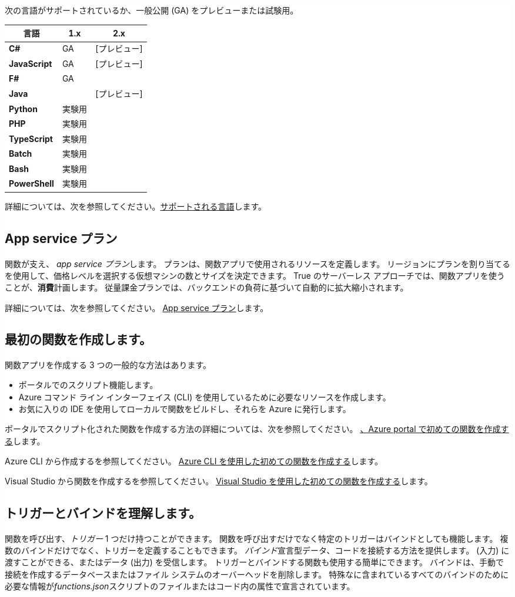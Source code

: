次の言語がサポートされているか、一般公開 (GA) をプレビューまたは試験用。

|言語      |1.x         |2.x      |
|--------------|------------|---------|
|**C#**        |GA          |[プレビュー]  |
|**JavaScript**|GA          |[プレビュー]  |
|**F#**        |GA          |         |
|**Java**      |            |[プレビュー]  |
|**Python**    |実験用|         |
|**PHP**       |実験用|         |
|**TypeScript**|実験用|         |
|**Batch**     |実験用|         |
|**Bash**      |実験用|         |
|**PowerShell**|実験用|         |

詳細については、次を参照してください。[サポートされる言語](https://docs.microsoft.com/azure/azure-functions/supported-languages)します。

## <a name="app-service-plans"></a>App service プラン

関数が支え、 *app service プラン*します。 プランは、関数アプリで使用されるリソースを定義します。 リージョンにプランを割り当てるを使用して、価格レベルを選択する仮想マシンの数とサイズを決定できます。 True のサーバーレス アプローチでは、関数アプリを使うことが、**消費**計画します。 従量課金プランでは、バックエンドの負荷に基づいて自動的に拡大縮小されます。

詳細については、次を参照してください。 [App service プラン](https://docs.microsoft.com/azure/app-service/azure-web-sites-web-hosting-plans-in-depth-overview)します。

## <a name="create-your-first-function"></a>最初の関数を作成します。

関数アプリを作成する 3 つの一般的な方法はあります。

* ポータルでのスクリプト機能します。
* Azure コマンド ライン インターフェイス (CLI) を使用しているために必要なリソースを作成します。
* お気に入りの IDE を使用してローカルで関数をビルドし、それらを Azure に発行します。

ポータルでスクリプト化された関数を作成する方法の詳細については、次を参照してください。 [、Azure portal で初めての関数を作成する](https://docs.microsoft.com/azure/azure-functions/functions-create-first-azure-function)します。

Azure CLI から作成するを参照してください。 [Azure CLI を使用した初めての関数を作成する](https://docs.microsoft.com/azure/azure-functions/functions-create-first-azure-function-azure-cli)します。

Visual Studio から関数を作成するを参照してください。 [Visual Studio を使用した初めての関数を作成する](https://docs.microsoft.com/azure/azure-functions/functions-create-your-first-function-visual-studio)します。

## <a name="understand-triggers-and-bindings"></a>トリガーとバインドを理解します。

関数を呼び出す、*トリガー* 1 つだけ持つことができます。 関数を呼び出すだけでなく特定のトリガーはバインドとしても機能します。 複数のバインドだけでなく、トリガーを定義することもできます。 *バインド*宣言型データ、コードを接続する方法を提供します。 (入力) に渡すことができる、またはデータ (出力) を受信します。 トリガーとバインドする関数も使用する簡単にできます。 バインドは、手動で接続を作成するデータベースまたはファイル システムのオーバーヘッドを削除します。 特殊なに含まれているすべてのバインドのために必要な情報が*functions.json*スクリプトのファイルまたはコード内の属性で宣言されています。
